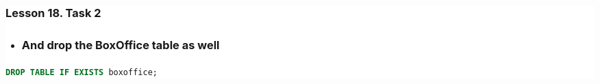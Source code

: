 ```sql
```
### Lesson 18. Task 2
- ### And drop the BoxOffice table as well
```sql
DROP TABLE IF EXISTS boxoffice;
```
